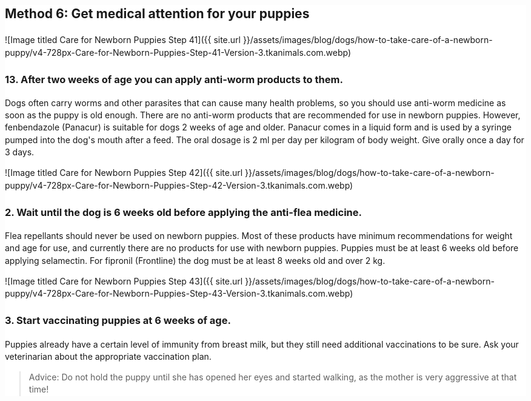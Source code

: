 ## Method 6: Get medical attention for your puppies

![Image titled Care for Newborn Puppies Step 41]({{ site.url }}/assets/images/blog/dogs/how-to-take-care-of-a-newborn-puppy/v4-728px-Care-for-Newborn-Puppies-Step-41-Version-3.tkanimals.com.webp)

### 13. After two weeks of age you can apply anti-worm products to them. 

Dogs often carry worms and other parasites that can cause many health problems, so you should use anti-worm medicine as soon as the puppy is old enough. There are no anti-worm products that are recommended for use in newborn puppies. However, fenbendazole (Panacur) is suitable for dogs 2 weeks of age and older.
Panacur comes in a liquid form and is used by a syringe pumped into the dog's mouth after a feed. The oral dosage is 2 ml per day per kilogram of body weight. Give orally once a day for 3 days.

![Image titled Care for Newborn Puppies Step 42]({{ site.url }}/assets/images/blog/dogs/how-to-take-care-of-a-newborn-puppy/v4-728px-Care-for-Newborn-Puppies-Step-42-Version-3.tkanimals.com.webp)

### 2. Wait until the dog is 6 weeks old before applying the anti-flea medicine. 

Flea repellants should never be used on newborn puppies. Most of these products have minimum recommendations for weight and age for use, and currently there are no products for use with newborn puppies.
Puppies must be at least 6 weeks old before applying selamectin.
For fipronil (Frontline) the dog must be at least 8 weeks old and over 2 kg.

![Image titled Care for Newborn Puppies Step 43]({{ site.url }}/assets/images/blog/dogs/how-to-take-care-of-a-newborn-puppy/v4-728px-Care-for-Newborn-Puppies-Step-43-Version-3.tkanimals.com.webp)

### 3. Start vaccinating puppies at 6 weeks of age. 

Puppies already have a certain level of immunity from breast milk, but they still need additional vaccinations to be sure. Ask your veterinarian about the appropriate vaccination plan.

> Advice: Do not hold the puppy until she has opened her eyes and started walking, as the mother is very aggressive at that time!